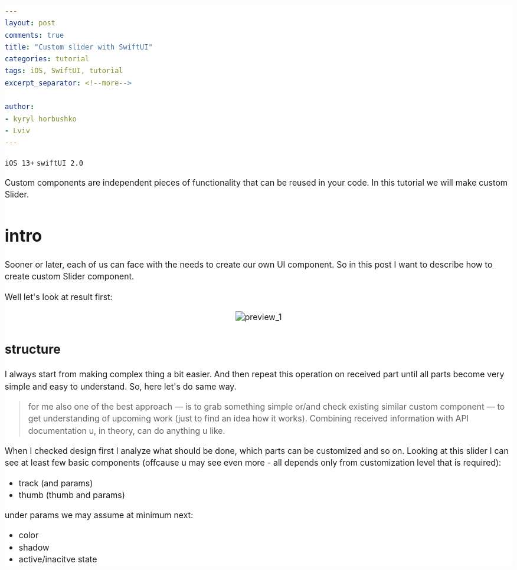 ```yaml
---
layout: post
comments: true
title: "Custom slider with SwiftUI"
categories: tutorial
tags: iOS, SwiftUI, tutorial
excerpt_separator: <!--more-->

author:
- kyryl horbushko
- Lviv
---
```


`iOS 13+` `swiftUI 2.0`

Custom components are independent pieces of functionality that can be reused in your code. In this tutorial we will make custom Slider.



# intro

Sooner or later, each of us can face with the needs to create our own UI component.
So in this post I want to describe how to create custom Slider component.

Well let's look at result first:

<div style="text-align:center">
<img src="assets/20-11-2020-slider-component/demo.gif" alt="preview_1" width="250"/>
</div>


## structure

I always start from making complex thing a bit easier. And then repeat this operation on received part until all parts become very simple and easy to understand. So, here let's do same way.

> for me also one of the best approach — is to grab something simple or/and check existing similar custom component — to get understanding of upcoming work (just to find an idea how it works). Combining received information with API documentation u, in theory, can do anything u like.

When I checked design first I analyze what should be done, which parts can be customized and so on. Looking at this slider I can see at least few basic components (offcause u may see even more - all depends only from customization level that is required):

- track (and params)
- thumb (thumb and params)

under params we may assume at minimum next:

- color
- shadow
- active/inacitve state
